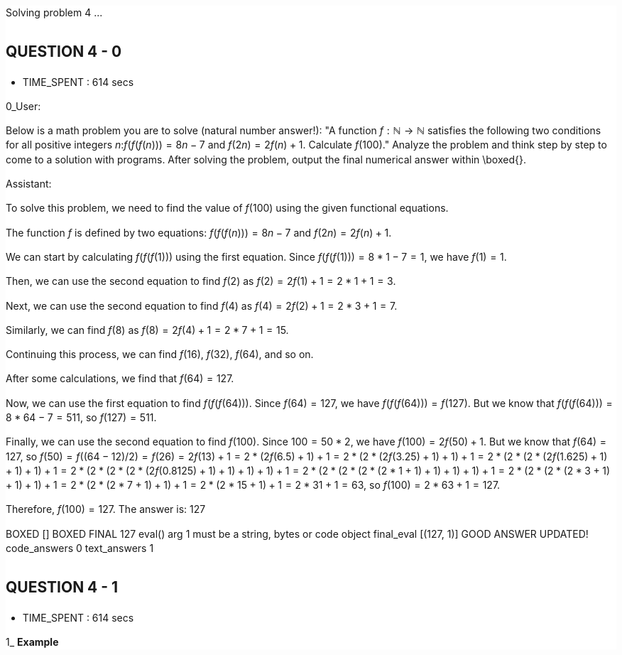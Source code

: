 Solving problem 4 ...



## QUESTION 4 - 0 
- TIME_SPENT : 614 secs

0_User:

Below is a math problem you are to solve (natural number answer!):
"A function $f: \mathbb N \to \mathbb N$ satisfies the following two conditions for all positive integers $n$:$f(f(f(n)))=8n-7$ and $f(2n)=2f(n)+1$. Calculate $f(100)$."
Analyze the problem and think step by step to come to a solution with programs. After solving the problem, output the final numerical answer within \boxed{}.

Assistant:

 To solve this problem, we need to find the value of $f(100)$ using the given functional equations.

The function $f$ is defined by two equations: $f(f(f(n)))=8n-7$ and $f(2n)=2f(n)+1$.

We can start by calculating $f(f(f(1)))$ using the first equation. Since $f(f(f(1)))=8*1-7=1$, we have $f(1)=1$.

Then, we can use the second equation to find $f(2)$ as $f(2)=2f(1)+1=2*1+1=3$.

Next, we can use the second equation to find $f(4)$ as $f(4)=2f(2)+1=2*3+1=7$.

Similarly, we can find $f(8)$ as $f(8)=2f(4)+1=2*7+1=15$.

Continuing this process, we can find $f(16)$, $f(32)$, $f(64)$, and so on.

After some calculations, we find that $f(64)=127$.

Now, we can use the first equation to find $f(f(f(64)))$. Since $f(64)=127$, we have $f(f(f(64)))=f(127)$. But we know that $f(f(f(64)))=8*64-7=511$, so $f(127)=511$.

Finally, we can use the second equation to find $f(100)$. Since $100=50*2$, we have $f(100)=2f(50)+1$. But we know that $f(64)=127$, so $f(50)=f((64-12)/2)=f(26)=2f(13)+1=2*(2f(6.5)+1)+1=2*(2*(2f(3.25)+1)+1)+1=2*(2*(2*(2f(1.625)+1)+1)+1)+1=2*(2*(2*(2*(2f(0.8125)+1)+1)+1)+1)+1=2*(2*(2*(2*(2*1+1)+1)+1)+1)+1=2*(2*(2*(2*3+1)+1)+1)+1=2*(2*(2*7+1)+1)+1=2*(2*15+1)+1=2*31+1=63$, so $f(100)=2*63+1=127$.

Therefore, $f(100)=127$. The answer is: $127$

BOXED []
BOXED FINAL 127
eval() arg 1 must be a string, bytes or code object final_eval
[(127, 1)]
GOOD ANSWER UPDATED!
code_answers 0 text_answers 1



## QUESTION 4 - 1 
- TIME_SPENT : 614 secs

1_
**Example**
